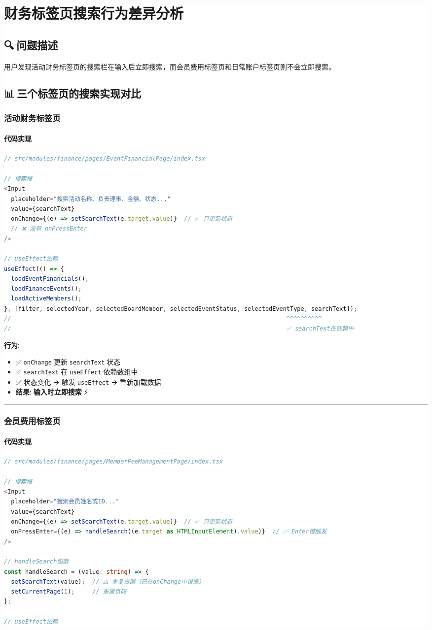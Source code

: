 # 财务标签页搜索行为差异分析

## 🔍 问题描述

用户发现活动财务标签页的搜索栏在输入后立即搜索，而会员费用标签页和日常账户标签页则不会立即搜索。

## 📊 三个标签页的搜索实现对比

### **活动财务标签页**

#### **代码实现**
```typescript
// src/modules/finance/pages/EventFinancialPage/index.tsx

// 搜索框
<Input
  placeholder="搜索活动名称、负责理事、金额、状态..."
  value={searchText}
  onChange={(e) => setSearchText(e.target.value)}  // ✅ 只更新状态
  // ❌ 没有 onPressEnter
/>

// useEffect依赖
useEffect(() => {
  loadEventFinancials();
  loadFinanceEvents();
  loadActiveMembers();
}, [filter, selectedYear, selectedBoardMember, selectedEventStatus, selectedEventType, searchText]);
//                                                                              ^^^^^^^^^^
//                                                                              ✅ searchText在依赖中
```

**行为**: 
- ✅ `onChange` 更新 `searchText` 状态
- ✅ `searchText` 在 `useEffect` 依赖数组中
- ✅ 状态变化 → 触发 `useEffect` → 重新加载数据
- **结果**: **输入时立即搜索** ⚡

---

### **会员费用标签页**

#### **代码实现**
```typescript
// src/modules/finance/pages/MemberFeeManagementPage/index.tsx

// 搜索框
<Input
  placeholder="搜索会员姓名或ID..."
  value={searchText}
  onChange={(e) => setSearchText(e.target.value)}  // ✅ 只更新状态
  onPressEnter={(e) => handleSearch((e.target as HTMLInputElement).value)}  // ✅ Enter键触发
/>

// handleSearch函数
const handleSearch = (value: string) => {
  setSearchText(value);  // ⚠️ 重复设置（已在onChange中设置）
  setCurrentPage(1);     // 重置页码
};

// useEffect依赖
```